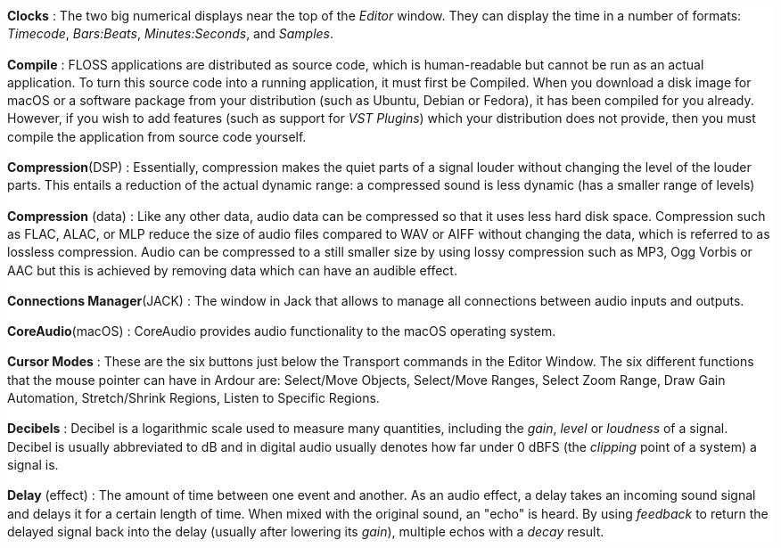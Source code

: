 **Clocks**
: The two big numerical displays near the top of the _Editor_ window. They can
display the time in a number of formats: _Timecode_, _Bars:Beats_,
_Minutes:Seconds_, and _Samples_.

**Compile**
: FLOSS applications are distributed as source code, which is human-readable but
cannot be run as an actual application. To turn this source code into a running
application, it must first be Compiled. When you download a disk image for macOS
or a software package from your distribution (such as Ubuntu, Debian or Fedora),
it has been compiled for you already. However, if you wish to add features (such
as support for _VST Plugins_) which your distribution does not provide, then
you must compile the application from source code yourself. 

**Compression**(DSP)
: Essentially, compression makes the quiet parts of a signal louder
without changing the level of 
the louder parts. This entails a reduction of the actual dynamic range:
a compressed sound is less dynamic (has a smaller range of levels) 

**Compression** (data)
: Like any other data, audio data can be compressed so that it uses less
hard disk space. Compression such as FLAC, ALAC, or MLP reduce the size
of audio files compared to WAV or AIFF without changing the data, which
is referred to as lossless compression. Audio can be compressed to a
still smaller size by using lossy compression such as MP3, Ogg Vorbis or
AAC but this is achieved by removing data which can have an audible
effect. 

**Connections Manager**(JACK)
: The window in Jack that allows to manage all connections between audio
inputs and outputs.

**CoreAudio**(macOS)
: CoreAudio provides audio functionality to the macOS operating system.

**Cursor Modes**
: These are the six buttons just below the Transport commands in the
Editor Window. The six different functions that the mouse pointer can
have in Ardour are: Select/Move Objects, Select/Move Ranges, Select Zoom
Range, Draw Gain Automation, Stretch/Shrink Regions, Listen to Specific
Regions.

**Decibels**
: Decibel is a logarithmic scale used to measure many quantities,
including the _gain_, _level_ or _loudness_ of a signal. Decibel
is usually abbreviated to dB and in digital audio usually denotes how
far under 0 dBFS (the _clipping_ point of a system) a signal is. 

**Delay** (effect)
: The amount of time between one event and another. As an audio effect, a delay
takes an incoming sound signal and delays it for a certain length of time. When
mixed with the original sound, an "echo" is heard. By using _feedback_ to return
the delayed signal back into the delay (usually after lowering its _gain_),
multiple echos with a _decay_ result.
